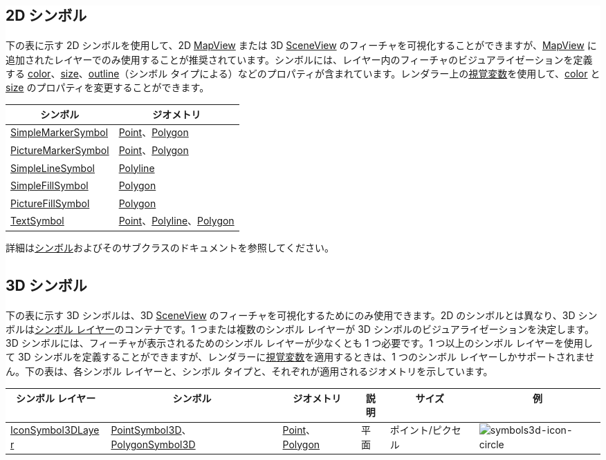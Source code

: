 ## 2D シンボル

下の表に示す 2D シンボルを使用して、2D <a href="https://developers.arcgis.com/javascript/latest/api-reference/esri-views-MapView.html" target="_blank">MapView</a> または 3D <a href="https://developers.arcgis.com/javascript/latest/api-reference/esri-views-SceneView.html" target="_blank">SceneView</a> のフィーチャを可視化することができますが、<a href="https://developers.arcgis.com/javascript/latest/api-reference/esri-views-MapView.html" target="_blank">MapView</a> に追加されたレイヤーでのみ使用することが推奨されています。シンボルには、レイヤー内のフィーチャのビジュアライゼーションを定義する <a href="https://developers.arcgis.com/javascript/latest/api-reference/esri-symbols-SimpleMarkerSymbol.html#color" target="_blank">color</a>、<a href="https://developers.arcgis.com/javascript/latest/api-reference/esri-symbols-SimpleMarkerSymbol.html#size" target="_blank">size</a>、<a href="https://developers.arcgis.com/javascript/latest/api-reference/esri-symbols-SimpleMarkerSymbol.html#outline" target="_blank">outline</a>（シンボル タイプによる）などのプロパティが含まれています。レンダラー上の<a href="https://developers.arcgis.com/javascript/latest/api-reference/esri-renderers-SimpleRenderer.html#visualVariables" target="_blank">視覚変数</a>を使用して、<a href="https://developers.arcgis.com/javascript/latest/api-reference/esri-symbols-SimpleMarkerSymbol.html#color" target="_blank">color</a> と <a href="https://developers.arcgis.com/javascript/latest/api-reference/esri-symbols-SimpleMarkerSymbol.html#size" target="_blank">size</a> のプロパティを変更することができます。

|シンボル  |ジオメトリ  |
|---|---|
|<a href="https://developers.arcgis.com/javascript/latest/api-reference/esri-symbols-SimpleMarkerSymbol.html" target="_blank">SimpleMarkerSymbol</a>  |<a href="https://developers.arcgis.com/javascript/latest/api-reference/esri-geometry-Point.html" target="_blank">Point</a>、<a href="https://developers.arcgis.com/javascript/latest/api-reference/esri-geometry-Polygon.html" target="_blank">Polygon</a>  |
|<a href="https://developers.arcgis.com/javascript/latest/api-reference/esri-symbols-PictureMarkerSymbol.html" target="_blank">PictureMarkerSymbol</a>  |<a href="https://developers.arcgis.com/javascript/latest/api-reference/esri-geometry-Point.html" target="_blank">Point</a>、<a href="https://developers.arcgis.com/javascript/latest/api-reference/esri-geometry-Polygon.html" target="_blank">Polygon</a>  |
|<a href="https://developers.arcgis.com/javascript/latest/api-reference/esri-symbols-SimpleLineSymbol.html" target="_blank">SimpleLineSymbol</a>  |<a href="https://developers.arcgis.com/javascript/latest/api-reference/esri-geometry-Polyline.html" target="_blank">Polyline</a>  |
|<a href="https://developers.arcgis.com/javascript/latest/api-reference/esri-symbols-SimpleFillSymbol.html" target="_blank">SimpleFillSymbol</a>  |<a href="https://developers.arcgis.com/javascript/latest/api-reference/esri-geometry-Polygon.html" target="_blank">Polygon</a>  |
|<a href="https://developers.arcgis.com/javascript/latest/api-reference/esri-symbols-PictureFillSymbol.html" target="_blank">PictureFillSymbol</a>  |<a href="https://developers.arcgis.com/javascript/latest/api-reference/esri-geometry-Polygon.html" target="_blank">Polygon</a>  |
|<a href="https://developers.arcgis.com/javascript/latest/api-reference/esri-symbols-TextSymbol.html" target="_blank">TextSymbol</a>  |<a href="https://developers.arcgis.com/javascript/latest/api-reference/esri-geometry-Point.html" target="_blank">Point</a>、<a href="https://developers.arcgis.com/javascript/latest/api-reference/esri-geometry-Polyline.html" target="_blank">Polyline</a>、<a href="https://developers.arcgis.com/javascript/latest/api-reference/esri-geometry-Polygon.html" target="_blank">Polygon</a> |

詳細は<a href="https://developers.arcgis.com/javascript/latest/api-reference/esri-symbols-Symbol.html" target="_blank">シンボル</a>およびそのサブクラスのドキュメントを参照してください。

## 3D シンボル

下の表に示す 3D シンボルは、3D <a href="https://developers.arcgis.com/javascript/latest/api-reference/esri-views-SceneView.html" target="_blank">SceneView</a> のフィーチャを可視化するためにのみ使用できます。2D のシンボルとは異なり、3D シンボルは<a href="https://developers.arcgis.com/javascript/latest/api-reference/esri-symbols-Symbol3DLayer.html" target="_blank">シンボル レイヤー</a>のコンテナです。1 つまたは複数のシンボル レイヤーが 3D シンボルのビジュアライゼーションを決定します。3D シンボルには、フィーチャが表示されるためのシンボル レイヤーが少なくとも 1 つ必要です。1 つ以上のシンボル レイヤーを使用して 3D シンボルを定義することができますが、レンダラーに<a href="https://developers.arcgis.com/javascript/latest/api-reference/esri-renderers-SimpleRenderer.html#visualVariables" target="_blank">視覚変数</a>を適用するときは、1 つのシンボル レイヤーしかサポートされません。下の表は、各シンボル レイヤーと、シンボル タイプと、それぞれが適用されるジオメトリを示しています。

|シンボル レイヤー|シンボル|ジオメトリ|説明|サイズ|例| 
|---|---|---|---|---|---|
|<a href="https://developers.arcgis.com/javascript/latest/api-reference/esri-symbols-IconSymbol3DLayer.html" target="_blank">IconSymbol3DLayer</a>|<a href="https://developers.arcgis.com/javascript/latest/api-reference/esri-symbols-PointSymbol3D.html" target="_blank">PointSymbol3D</a>、<a href="https://developers.arcgis.com/javascript/latest/api-reference/esri-symbols-PolygonSymbol3D.html" target="_blank">PolygonSymbol3D</a>|<a href="https://developers.arcgis.com/javascript/latest/api-reference/esri-geometry-Point.html" target="_blank">Point</a>、<a href="https://developers.arcgis.com/javascript/latest/api-reference/esri-geometry-Polygon.html" target="_blank">Polygon</a>|平面|ポイント/ピクセル|![symbols3d-icon-circle](https://s3-ap-northeast-1.amazonaws.com/apps.esrij.com/arcgis-dev/guide/img/js_devguid/visualization3/symbols3d-icon-circle.png)|